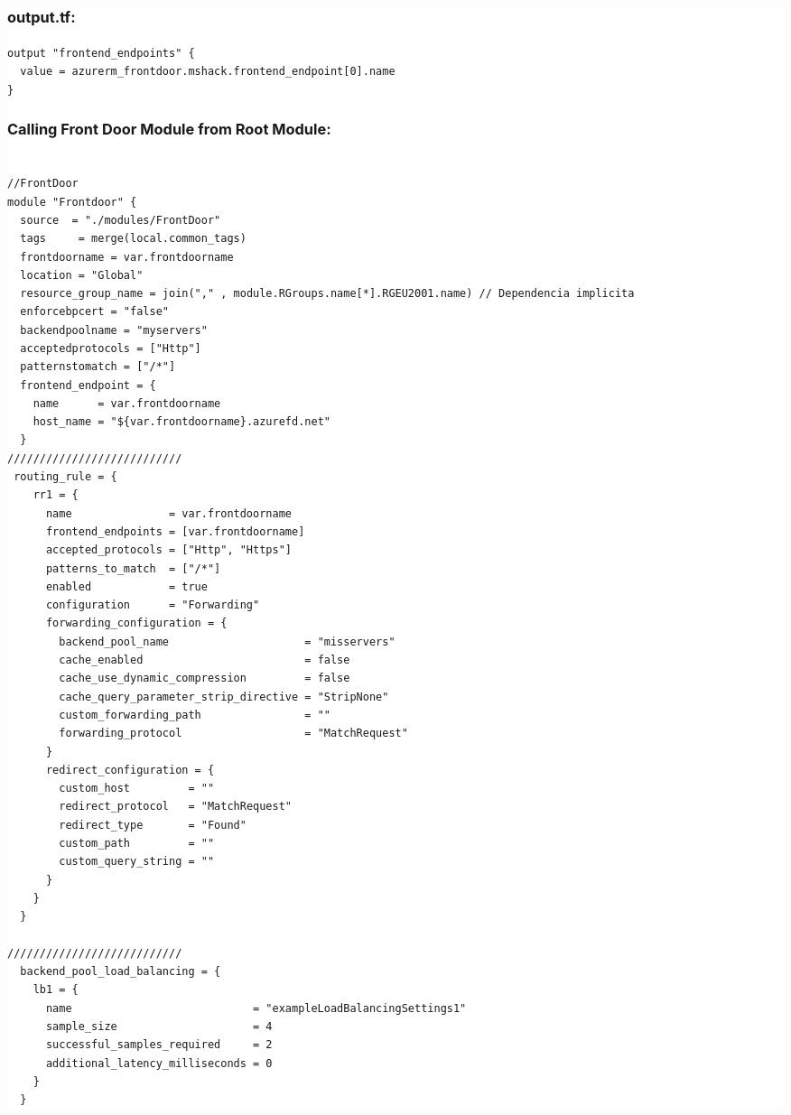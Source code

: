 ### output.tf:

```
output "frontend_endpoints" {
  value = azurerm_frontdoor.mshack.frontend_endpoint[0].name
}

```

### Calling Front Door Module from Root Module:

```

//FrontDoor
module "Frontdoor" {
  source  = "./modules/FrontDoor"
  tags     = merge(local.common_tags)
  frontdoorname = var.frontdoorname
  location = "Global"
  resource_group_name = join("," , module.RGroups.name[*].RGEU2001.name) // Dependencia implicita
  enforcebpcert = "false"
  backendpoolname = "myservers"
  acceptedprotocols = ["Http"]
  patternstomatch = ["/*"]
  frontend_endpoint = {
    name      = var.frontdoorname
    host_name = "${var.frontdoorname}.azurefd.net"
  }
///////////////////////////
 routing_rule = {
    rr1 = {
      name               = var.frontdoorname
      frontend_endpoints = [var.frontdoorname]
      accepted_protocols = ["Http", "Https"]
      patterns_to_match  = ["/*"]
      enabled            = true
      configuration      = "Forwarding"
      forwarding_configuration = {
        backend_pool_name                     = "misservers"
        cache_enabled                         = false
        cache_use_dynamic_compression         = false
        cache_query_parameter_strip_directive = "StripNone"
        custom_forwarding_path                = ""
        forwarding_protocol                   = "MatchRequest"
      }
      redirect_configuration = {
        custom_host         = ""
        redirect_protocol   = "MatchRequest"
        redirect_type       = "Found"
        custom_path         = ""
        custom_query_string = ""
      }
    }
  }

///////////////////////////
  backend_pool_load_balancing = {
    lb1 = {
      name                            = "exampleLoadBalancingSettings1"
      sample_size                     = 4
      successful_samples_required     = 2
      additional_latency_milliseconds = 0
    }
  }
```
